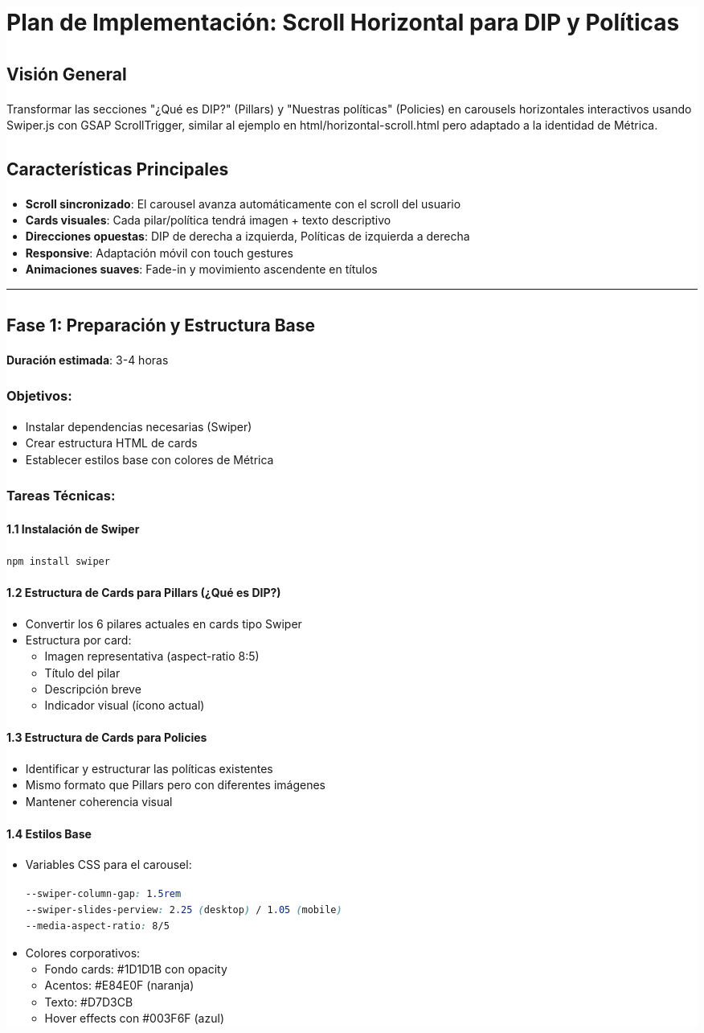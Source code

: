 # Plan de Implementación: Scroll Horizontal para DIP y Políticas

## Visión General
Transformar las secciones "¿Qué es DIP?" (Pillars) y "Nuestras políticas" (Policies) en carousels horizontales interactivos usando Swiper.js con GSAP ScrollTrigger, similar al ejemplo en html/horizontal-scroll.html pero adaptado a la identidad de Métrica.

## Características Principales
- **Scroll sincronizado**: El carousel avanza automáticamente con el scroll del usuario
- **Cards visuales**: Cada pilar/política tendrá imagen + texto descriptivo
- **Direcciones opuestas**: DIP de derecha a izquierda, Políticas de izquierda a derecha
- **Responsive**: Adaptación móvil con touch gestures
- **Animaciones suaves**: Fade-in y movimiento ascendente en títulos

---

## Fase 1: Preparación y Estructura Base
**Duración estimada**: 3-4 horas

### Objetivos:
- Instalar dependencias necesarias (Swiper)
- Crear estructura HTML de cards
- Establecer estilos base con colores de Métrica

### Tareas Técnicas:

#### 1.1 Instalación de Swiper
```bash
npm install swiper
```

#### 1.2 Estructura de Cards para Pillars (¿Qué es DIP?)
- Convertir los 6 pilares actuales en cards tipo Swiper
- Estructura por card:
  - Imagen representativa (aspect-ratio 8:5)
  - Título del pilar
  - Descripción breve
  - Indicador visual (ícono actual)

#### 1.3 Estructura de Cards para Policies
- Identificar y estructurar las políticas existentes
- Mismo formato que Pillars pero con diferentes imágenes
- Mantener coherencia visual

#### 1.4 Estilos Base
- Variables CSS para el carousel:
  ```css
  --swiper-column-gap: 1.5rem
  --swiper-slides-perview: 2.25 (desktop) / 1.05 (mobile)
  --media-aspect-ratio: 8/5
  ```
- Colores corporativos:
  - Fondo cards: #1D1D1B con opacity
  - Acentos: #E84E0F (naranja)
  - Texto: #D7D3CB
  - Hover effects con #003F6F (azul)
